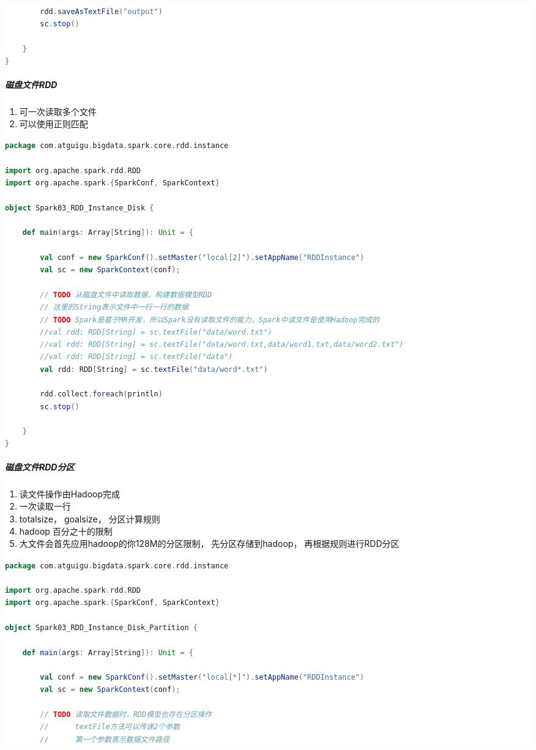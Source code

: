 ```scala
        rdd.saveAsTextFile("output")
        sc.stop()

    }
}

```

##### 磁盘文件RDD

1. 可一次读取多个文件
2. 可以使用正则匹配

```scala
package com.atguigu.bigdata.spark.core.rdd.instance

import org.apache.spark.rdd.RDD
import org.apache.spark.{SparkConf, SparkContext}

object Spark03_RDD_Instance_Disk {

    def main(args: Array[String]): Unit = {

        val conf = new SparkConf().setMaster("local[2]").setAppName("RDDInstance")
        val sc = new SparkContext(conf);

        // TODO 从磁盘文件中读取数据，构建数据模型RDD
        // 这里的String表示文件中一行一行的数据
        // TODO Spark是基于MR开发，所以Spark没有读取文件的能力，Spark中读文件是使用Hadoop完成的
        //val rdd: RDD[String] = sc.textFile("data/word.txt")
        //val rdd: RDD[String] = sc.textFile("data/word.txt,data/word1.txt,data/word2.txt")
        //val rdd: RDD[String] = sc.textFile("data")
        val rdd: RDD[String] = sc.textFile("data/word*.txt")

        rdd.collect.foreach(println)
        sc.stop()

    }
}

```

##### 磁盘文件RDD分区

1. 读文件操作由Hadoop完成
2. 一次读取一行
3. totalsize， goalsize， 分区计算规则
4. hadoop 百分之十的限制
5. 大文件会首先应用hadoop的你128M的分区限制， 先分区存储到hadoop， 再根据规则进行RDD分区

```scala
package com.atguigu.bigdata.spark.core.rdd.instance

import org.apache.spark.rdd.RDD
import org.apache.spark.{SparkConf, SparkContext}

object Spark03_RDD_Instance_Disk_Partition {

    def main(args: Array[String]): Unit = {

        val conf = new SparkConf().setMaster("local[*]").setAppName("RDDInstance")
        val sc = new SparkContext(conf);

        // TODO 读取文件数据时，RDD模型也存在分区操作
        //      textFile方法可以传递2个参数
        //      第一个参数表示数据文件路径
```